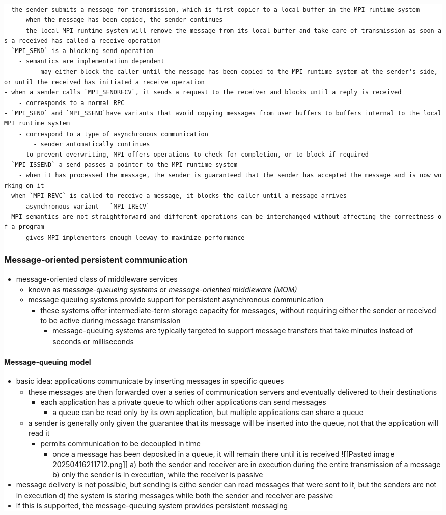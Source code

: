 	- the sender submits a message for transmission, which is first copier to a local buffer in the MPI runtime system
		- when the message has been copied, the sender continues
		- the local MPI runtime system will remove the message from its local buffer and take care of transmission as soon as a received has called a receive operation
	- `MPI_SEND` is a blocking send operation
		- semantics are implementation dependent
			- may either block the caller until the message has been copied to the MPI runtime system at the sender's side, or until the received has initiated a receive operation
	- when a sender calls `MPI_SENDRECV`, it sends a request to the receiver and blocks until a reply is received
		- corresponds to a normal RPC
	- `MPI_SEND` and `MPI_SSEND`have variants that avoid copying messages from user buffers to buffers internal to the local MPI runtime system
		- correspond to a type of asynchronous communication
			- sender automatically continues
		- to prevent overwriting, MPI offers operations to check for completion, or to block if required
	- `MPI_ISSEND` a send passes a pointer to the MPI runtime system
		- when it has processed the message, the sender is guaranteed that the sender has accepted the message and is now working on it
	- when `MPI_REVC` is called to receive a message, it blocks the caller until a message arrives
		- asynchronous variant - `MPI_IRECV`
	- MPI semantics are not straightforward and different operations can be interchanged without affecting the correctness of a program
		- gives MPI implementers enough leeway to maximize performance
### Message-oriented persistent communication
- message-oriented class of middleware services
	- known as *message-queueing systems* or *message-oriented middleware (MOM)*
	- message queuing systems provide support for persistent asynchronous communication
		- these systems offer intermediate-term storage capacity for messages, without requiring either the sender or received to be active during message transmission
			- message-queuing systems are typically targeted to support message transfers that take minutes instead of seconds or milliseconds
#### Message-queuing model
- basic idea: applications communicate by inserting messages in specific queues
	- these messages are then forwarded over a series of communication servers and eventually delivered to their destinations
		- each application has a private queue to which other applications can send messages
			- a queue can be read only by its own application, but multiple applications can share a queue
	- a sender is generally only given the guarantee that its message will be inserted into the queue, not that the application will read it
		- permits communication to be decoupled in time
			- once a message has been deposited in a queue, it will remain there until it is received
![[Pasted image 20250416211712.png]]
a) both the sender and receiver are in execution during the entire transmission of a message
b) only the sender is in execution, while the receiver is passive
- message delivery is not possible, but sending is
c)the sender can read messages that were sent to it, but the senders are not in execution
d) the system is storing messages while both the sender and receiver are passive
- if this is supported, the message-queuing system provides persistent messaging
